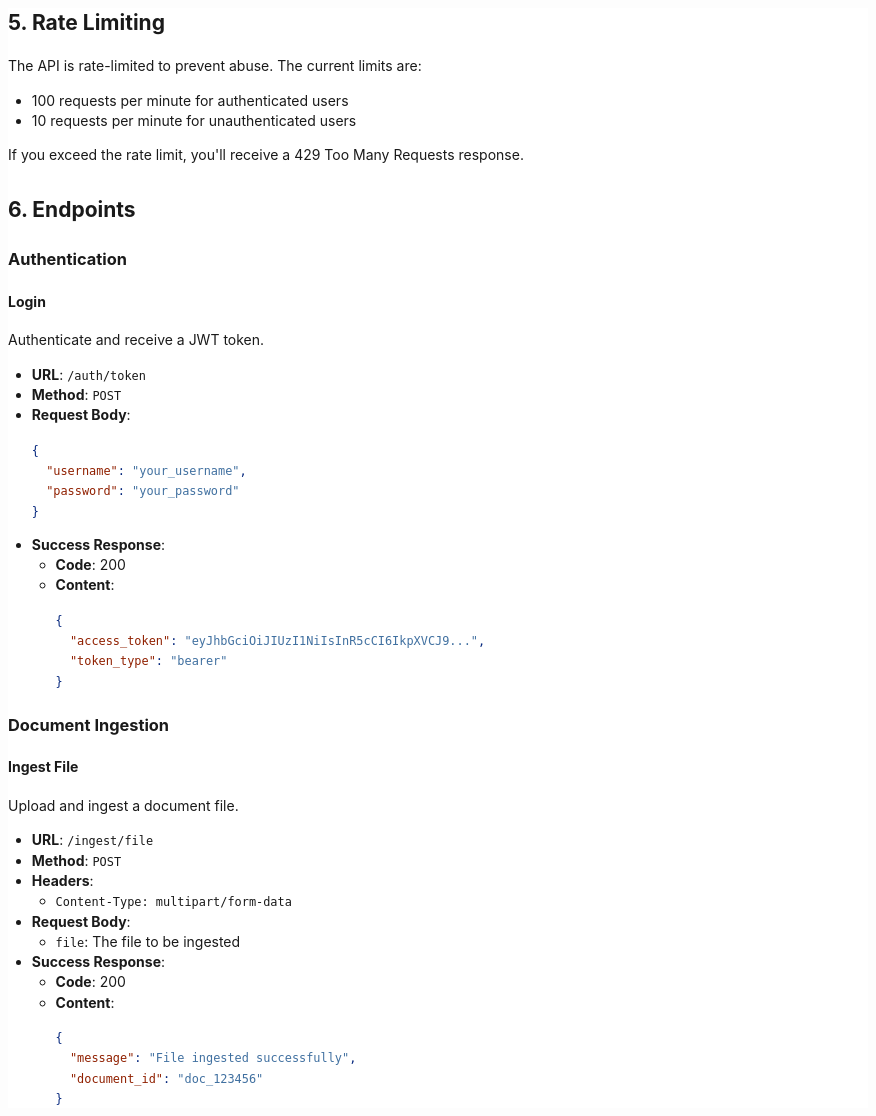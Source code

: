 ## 5. Rate Limiting

The API is rate-limited to prevent abuse. The current limits are:

- 100 requests per minute for authenticated users
- 10 requests per minute for unauthenticated users

If you exceed the rate limit, you'll receive a 429 Too Many Requests response.

## 6. Endpoints

### Authentication

#### Login

Authenticate and receive a JWT token.

- **URL**: `/auth/token`
- **Method**: `POST`
- **Request Body**:
  ```json
  {
    "username": "your_username",
    "password": "your_password"
  }
  ```
- **Success Response**:
  - **Code**: 200
  - **Content**:
    ```json
    {
      "access_token": "eyJhbGciOiJIUzI1NiIsInR5cCI6IkpXVCJ9...",
      "token_type": "bearer"
    }
    ```

### Document Ingestion

#### Ingest File

Upload and ingest a document file.

- **URL**: `/ingest/file`
- **Method**: `POST`
- **Headers**: 
  - `Content-Type: multipart/form-data`
- **Request Body**:
  - `file`: The file to be ingested
- **Success Response**:
  - **Code**: 200
  - **Content**:
    ```json
    {
      "message": "File ingested successfully",
      "document_id": "doc_123456"
    }
    ```
